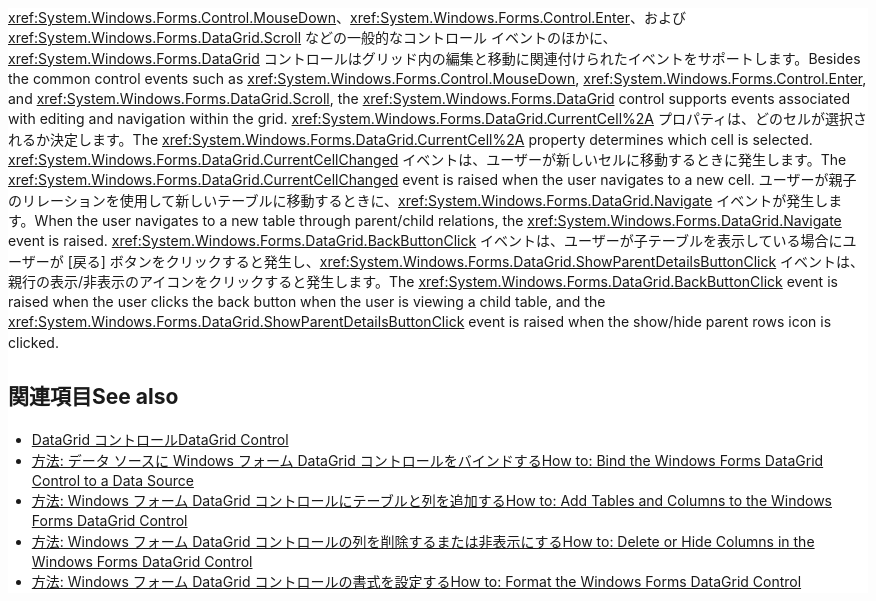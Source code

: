 <span data-ttu-id="423de-228"><xref:System.Windows.Forms.Control.MouseDown>、<xref:System.Windows.Forms.Control.Enter>、および <xref:System.Windows.Forms.DataGrid.Scroll> などの一般的なコントロール イベントのほかに、<xref:System.Windows.Forms.DataGrid> コントロールはグリッド内の編集と移動に関連付けられたイベントをサポートします。</span><span class="sxs-lookup"><span data-stu-id="423de-228">Besides the common control events such as <xref:System.Windows.Forms.Control.MouseDown>, <xref:System.Windows.Forms.Control.Enter>, and <xref:System.Windows.Forms.DataGrid.Scroll>, the <xref:System.Windows.Forms.DataGrid> control supports events associated with editing and navigation within the grid.</span></span> <span data-ttu-id="423de-229"><xref:System.Windows.Forms.DataGrid.CurrentCell%2A> プロパティは、どのセルが選択されるか決定します。</span><span class="sxs-lookup"><span data-stu-id="423de-229">The <xref:System.Windows.Forms.DataGrid.CurrentCell%2A> property determines which cell is selected.</span></span> <span data-ttu-id="423de-230"><xref:System.Windows.Forms.DataGrid.CurrentCellChanged> イベントは、ユーザーが新しいセルに移動するときに発生します。</span><span class="sxs-lookup"><span data-stu-id="423de-230">The <xref:System.Windows.Forms.DataGrid.CurrentCellChanged> event is raised when the user navigates to a new cell.</span></span> <span data-ttu-id="423de-231">ユーザーが親子のリレーションを使用して新しいテーブルに移動するときに、<xref:System.Windows.Forms.DataGrid.Navigate> イベントが発生します。</span><span class="sxs-lookup"><span data-stu-id="423de-231">When the user navigates to a new table through parent/child relations, the <xref:System.Windows.Forms.DataGrid.Navigate> event is raised.</span></span> <span data-ttu-id="423de-232"><xref:System.Windows.Forms.DataGrid.BackButtonClick> イベントは、ユーザーが子テーブルを表示している場合にユーザーが [戻る] ボタンをクリックすると発生し、<xref:System.Windows.Forms.DataGrid.ShowParentDetailsButtonClick> イベントは、親行の表示/非表示のアイコンをクリックすると発生します。</span><span class="sxs-lookup"><span data-stu-id="423de-232">The <xref:System.Windows.Forms.DataGrid.BackButtonClick> event is raised when the user clicks the back button when the user is viewing a child table, and the <xref:System.Windows.Forms.DataGrid.ShowParentDetailsButtonClick> event is raised when the show/hide parent rows icon is clicked.</span></span>

## <a name="see-also"></a><span data-ttu-id="423de-233">関連項目</span><span class="sxs-lookup"><span data-stu-id="423de-233">See also</span></span>

- [<span data-ttu-id="423de-234">DataGrid コントロール</span><span class="sxs-lookup"><span data-stu-id="423de-234">DataGrid Control</span></span>](datagrid-control-windows-forms.md)
- [<span data-ttu-id="423de-235">方法: データ ソースに Windows フォーム DataGrid コントロールをバインドする</span><span class="sxs-lookup"><span data-stu-id="423de-235">How to: Bind the Windows Forms DataGrid Control to a Data Source</span></span>](how-to-bind-the-windows-forms-datagrid-control-to-a-data-source.md)
- [<span data-ttu-id="423de-236">方法: Windows フォーム DataGrid コントロールにテーブルと列を追加する</span><span class="sxs-lookup"><span data-stu-id="423de-236">How to: Add Tables and Columns to the Windows Forms DataGrid Control</span></span>](how-to-add-tables-and-columns-to-the-windows-forms-datagrid-control.md)
- [<span data-ttu-id="423de-237">方法: Windows フォーム DataGrid コントロールの列を削除するまたは非表示にする</span><span class="sxs-lookup"><span data-stu-id="423de-237">How to: Delete or Hide Columns in the Windows Forms DataGrid Control</span></span>](how-to-delete-or-hide-columns-in-the-windows-forms-datagrid-control.md)
- [<span data-ttu-id="423de-238">方法: Windows フォーム DataGrid コントロールの書式を設定する</span><span class="sxs-lookup"><span data-stu-id="423de-238">How to: Format the Windows Forms DataGrid Control</span></span>](how-to-format-the-windows-forms-datagrid-control.md)
